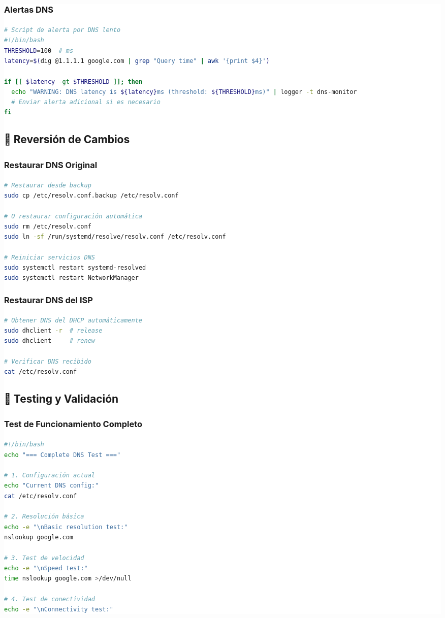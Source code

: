 ### Alertas DNS

```bash
# Script de alerta por DNS lento
#!/bin/bash
THRESHOLD=100  # ms
latency=$(dig @1.1.1.1 google.com | grep "Query time" | awk '{print $4}')

if [[ $latency -gt $THRESHOLD ]]; then
  echo "WARNING: DNS latency is ${latency}ms (threshold: ${THRESHOLD}ms)" | logger -t dns-monitor
  # Enviar alerta adicional si es necesario
fi
```

## 🔄 Reversión de Cambios

### Restaurar DNS Original

```bash
# Restaurar desde backup
sudo cp /etc/resolv.conf.backup /etc/resolv.conf

# O restaurar configuración automática
sudo rm /etc/resolv.conf
sudo ln -sf /run/systemd/resolve/resolv.conf /etc/resolv.conf

# Reiniciar servicios DNS
sudo systemctl restart systemd-resolved
sudo systemctl restart NetworkManager
```

### Restaurar DNS del ISP

```bash
# Obtener DNS del DHCP automáticamente
sudo dhclient -r  # release
sudo dhclient     # renew

# Verificar DNS recibido
cat /etc/resolv.conf
```

## 🧪 Testing y Validación

### Test de Funcionamiento Completo

```bash
#!/bin/bash
echo "=== Complete DNS Test ==="

# 1. Configuración actual
echo "Current DNS config:"
cat /etc/resolv.conf

# 2. Resolución básica
echo -e "\nBasic resolution test:"
nslookup google.com

# 3. Test de velocidad
echo -e "\nSpeed test:"
time nslookup google.com >/dev/null

# 4. Test de conectividad
echo -e "\nConnectivity test:"
```